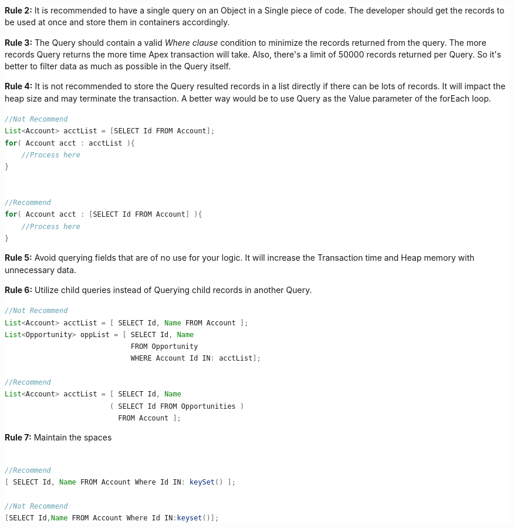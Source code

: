 **Rule 2:** 
It is recommended to have a single query on an Object in a Single piece of code. The developer should get the records to be used at once and store them in containers accordingly. 

**Rule 3:** 
The Query should contain a valid *Where clause* condition to minimize the records returned from the query. The more records Query returns the more time Apex transaction will take. Also, there's a limit of 50000 records returned per Query. So it's better to filter data as much as possible in the Query itself.

**Rule 4:** 
It is not recommended to store the Query resulted records in a list directly if there can be lots of records. It will impact the heap size and may terminate the transaction. A better way would be to use Query as the Value parameter of the forEach loop.

```java
//Not Recommend
List<Account> acctList = [SELECT Id FROM Account]; 
for( Account acct : acctList ){
	//Process here
}


//Recommend
for( Account acct : [SELECT Id FROM Account] ){
	//Process here
}
```

**Rule 5:** 
Avoid querying fields that are of no use for your logic. It will increase the Transaction time and Heap memory with unnecessary data.

**Rule 6:** 
Utilize child queries instead of Querying child records in another Query.

```java
//Not Recommend
List<Account> acctList = [ SELECT Id, Name FROM Account ];
List<Opportunity> oppList = [ SELECT Id, Name 
							  FROM Opportunity 
							  WHERE Account Id IN: acctList];		

//Recommend
List<Account> acctList = [ SELECT Id, Name
						 ( SELECT Id FROM Opportunities )
						   FROM Account ];
```

**Rule 7:** 
Maintain the spaces

```java

//Recommend
[ SELECT Id, Name FROM Account Where Id IN: keySet() ];

//Not Recommend
[SELECT Id,Name FROM Account Where Id IN:keyset()];

```
